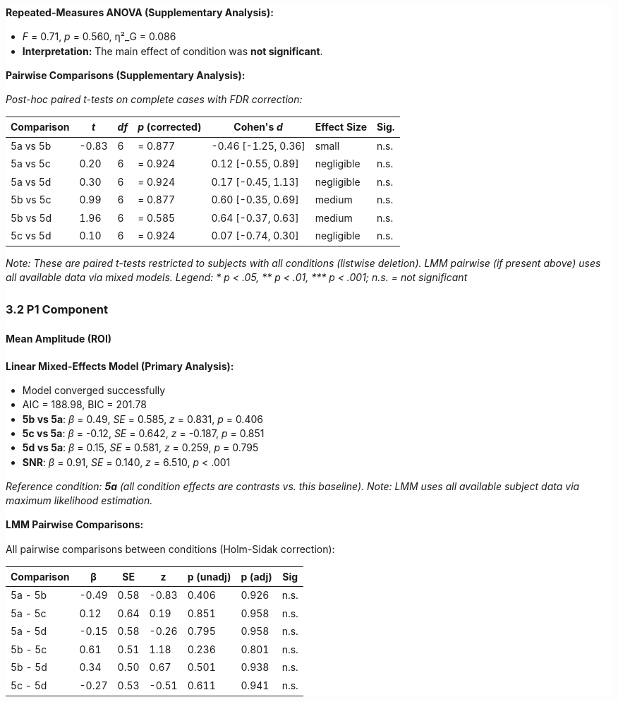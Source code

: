 
**Repeated-Measures ANOVA (Supplementary Analysis):**

- *F* = 0.71, *p* = 0.560, η²_G = 0.086
- **Interpretation:** The main effect of condition was **not significant**.

**Pairwise Comparisons (Supplementary Analysis):**

_Post-hoc paired t-tests on complete cases with FDR correction:_

| Comparison | *t* | *df* | *p* (corrected) | Cohen's *d* | Effect Size | Sig. |
|------------|-----|------|----------------|-------------|-------------|------|
| 5a vs 5b | -0.83 | 6 | = 0.877 | -0.46 [-1.25, 0.36] | small | n.s. |
| 5a vs 5c | 0.20 | 6 | = 0.924 | 0.12 [-0.55, 0.89] | negligible | n.s. |
| 5a vs 5d | 0.30 | 6 | = 0.924 | 0.17 [-0.45, 1.13] | negligible | n.s. |
| 5b vs 5c | 0.99 | 6 | = 0.877 | 0.60 [-0.35, 0.69] | medium | n.s. |
| 5b vs 5d | 1.96 | 6 | = 0.585 | 0.64 [-0.37, 0.63] | medium | n.s. |
| 5c vs 5d | 0.10 | 6 | = 0.924 | 0.07 [-0.74, 0.30] | negligible | n.s. |

_Note: These are paired t-tests restricted to subjects with all conditions (listwise deletion). LMM pairwise (if present above) uses all available data via mixed models._
_Legend: * p < .05, ** p < .01, *** p < .001; n.s. = not significant_


### 3.2 P1 Component

#### Mean Amplitude (ROI)

**Linear Mixed-Effects Model (Primary Analysis):**

- Model converged successfully
- AIC = 188.98, BIC = 201.78
- **5b vs 5a**: *β* = 0.49, *SE* = 0.585, *z* = 0.831, *p* = 0.406
- **5c vs 5a**: *β* = -0.12, *SE* = 0.642, *z* = -0.187, *p* = 0.851
- **5d vs 5a**: *β* = 0.15, *SE* = 0.581, *z* = 0.259, *p* = 0.795
- **SNR**: *β* = 0.91, *SE* = 0.140, *z* = 6.510, *p* < .001

_Reference condition: **5a** (all condition effects are contrasts vs. this baseline)._
_Note: LMM uses all available subject data via maximum likelihood estimation._

**LMM Pairwise Comparisons:**

All pairwise comparisons between conditions (Holm-Sidak correction):

| Comparison | β | SE | z | p (unadj) | p (adj) | Sig |
|------------|---|----|----|-----------|---------|-----|
| 5a - 5b | -0.49 | 0.58 | -0.83 | 0.406 | 0.926 | n.s. |
| 5a - 5c | 0.12 | 0.64 | 0.19 | 0.851 | 0.958 | n.s. |
| 5a - 5d | -0.15 | 0.58 | -0.26 | 0.795 | 0.958 | n.s. |
| 5b - 5c | 0.61 | 0.51 | 1.18 | 0.236 | 0.801 | n.s. |
| 5b - 5d | 0.34 | 0.50 | 0.67 | 0.501 | 0.938 | n.s. |
| 5c - 5d | -0.27 | 0.53 | -0.51 | 0.611 | 0.941 | n.s. |
